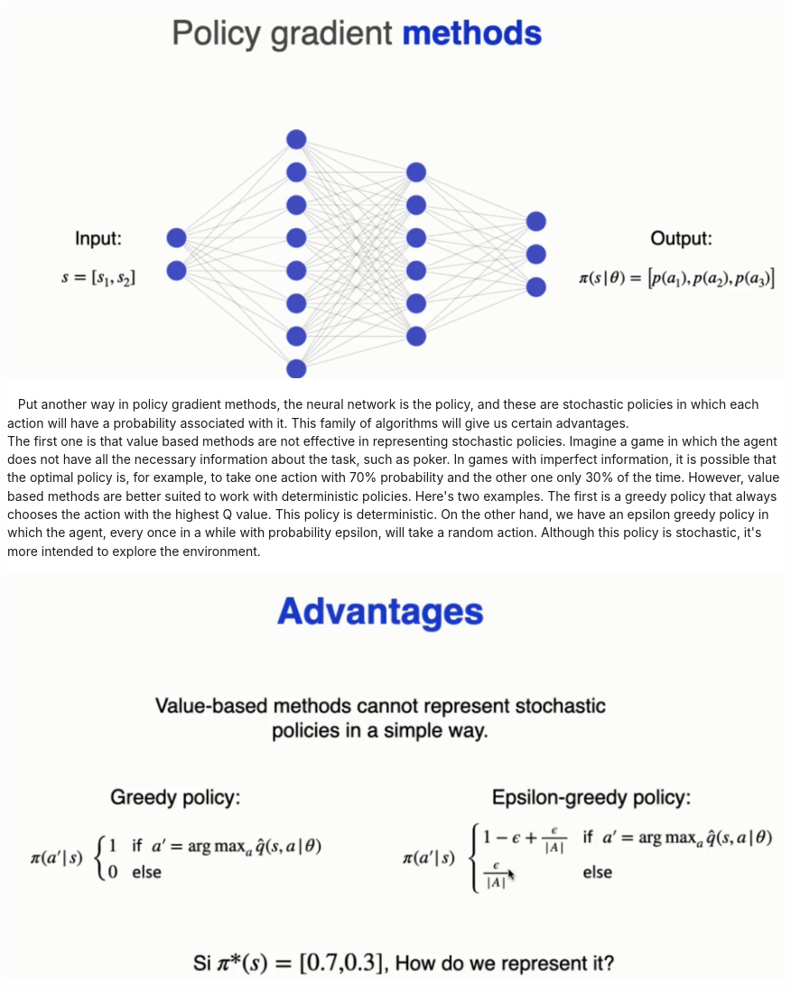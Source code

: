 ![](../Assets/photos/REINFORCE_4.PNG)

&nbsp;&nbsp;&nbsp;Put another way in policy gradient methods, the neural network is the policy, and these are stochastic policies in which each action will have a probability associated with it. This family of algorithms will give us certain advantages.  
The first one is that value based methods are not effective in representing stochastic policies. Imagine a game in which the agent does not have all the necessary information about the task, such as poker. In games with imperfect information, it is possible that the optimal policy is, for example, to take one action with 70% probability and the other one only 30% of the time. However, value based methods are better suited to work with deterministic policies. Here's two examples. The first is a greedy policy that always chooses the action with the highest Q value. This policy is deterministic. On the other hand, we have an epsilon greedy policy in which the agent, every once in a while with probability epsilon, will take a random action. Although this policy is stochastic, it's more intended to explore the environment.

![](../Assets/photos/REINFORCE_5.PNG)
